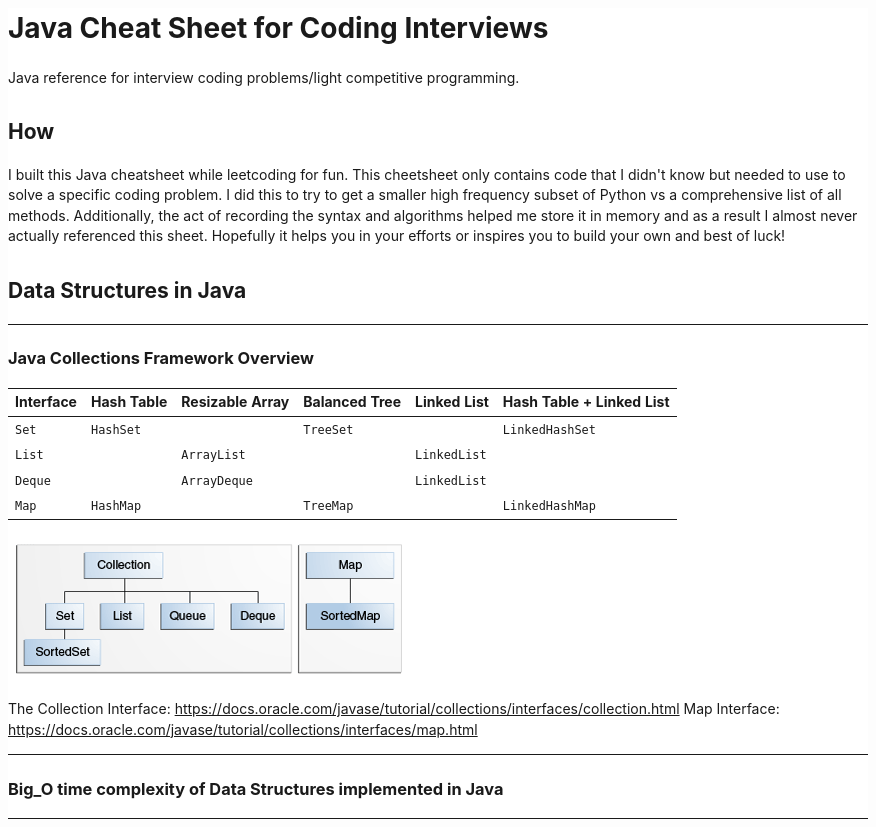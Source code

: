 
# Java Cheat Sheet for Coding Interviews

Java reference for interview coding problems/light competitive programming.

## How

I built this Java cheatsheet while leetcoding for fun. This cheetsheet only contains code that I didn't know but needed to use to solve a specific coding problem. I did this to try to get a smaller high frequency subset of Python vs a comprehensive list of all methods. Additionally, the act of recording the syntax and algorithms helped me store it in memory and as a result I almost never actually referenced this sheet. Hopefully it helps you in your efforts or inspires you to build your own and best of luck!

## Data Structures in Java

---

### Java Collections Framework Overview

| Interface | Hash Table | Resizable Array | Balanced Tree | Linked List  | Hash Table + Linked List |
| :-        | :-         | :-              | :-            | :-           | :-                       |
| `Set`     | `HashSet`  |                 | `TreeSet`     |              | `LinkedHashSet`          |
| `List`    |            | `ArrayList`     |               | `LinkedList` |                          |
| `Deque`   |            | `ArrayDeque`    |               | `LinkedList` |                          |
| `Map`     | `HashMap`  |                 | `TreeMap`     |              | `LinkedHashMap`          |

![java-collections-interfaces](./assets/java-collections-interfaces.png)

The Collection Interface: https://docs.oracle.com/javase/tutorial/collections/interfaces/collection.html
Map Interface: https://docs.oracle.com/javase/tutorial/collections/interfaces/map.html

---

### Big_O time complexity of Data Structures implemented in Java

---

